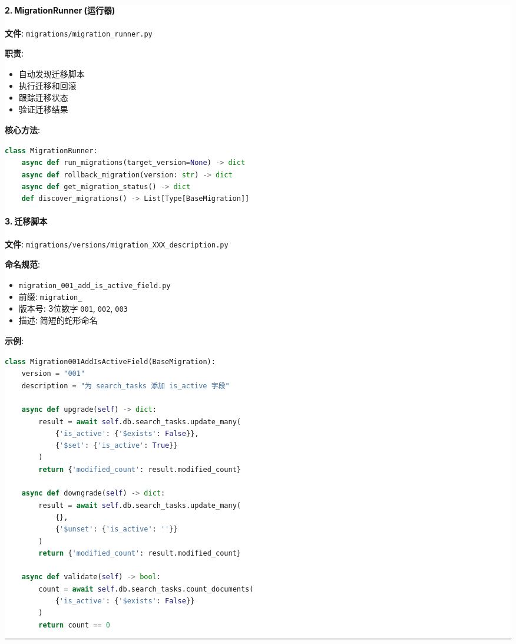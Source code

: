 #### 2. MigrationRunner (运行器)

**文件**: `migrations/migration_runner.py`

**职责**:
- 自动发现迁移脚本
- 执行迁移和回滚
- 跟踪迁移状态
- 验证迁移结果

**核心方法**:
```python
class MigrationRunner:
    async def run_migrations(target_version=None) -> dict
    async def rollback_migration(version: str) -> dict
    async def get_migration_status() -> dict
    def discover_migrations() -> List[Type[BaseMigration]]
```

#### 3. 迁移脚本

**文件**: `migrations/versions/migration_XXX_description.py`

**命名规范**:
- `migration_001_add_is_active_field.py`
- 前缀: `migration_`
- 版本号: 3位数字 `001`, `002`, `003`
- 描述: 简短的蛇形命名

**示例**:
```python
class Migration001AddIsActiveField(BaseMigration):
    version = "001"
    description = "为 search_tasks 添加 is_active 字段"

    async def upgrade(self) -> dict:
        result = await self.db.search_tasks.update_many(
            {'is_active': {'$exists': False}},
            {'$set': {'is_active': True}}
        )
        return {'modified_count': result.modified_count}

    async def downgrade(self) -> dict:
        result = await self.db.search_tasks.update_many(
            {},
            {'$unset': {'is_active': ''}}
        )
        return {'modified_count': result.modified_count}

    async def validate(self) -> bool:
        count = await self.db.search_tasks.count_documents(
            {'is_active': {'$exists': False}}
        )
        return count == 0
```

---